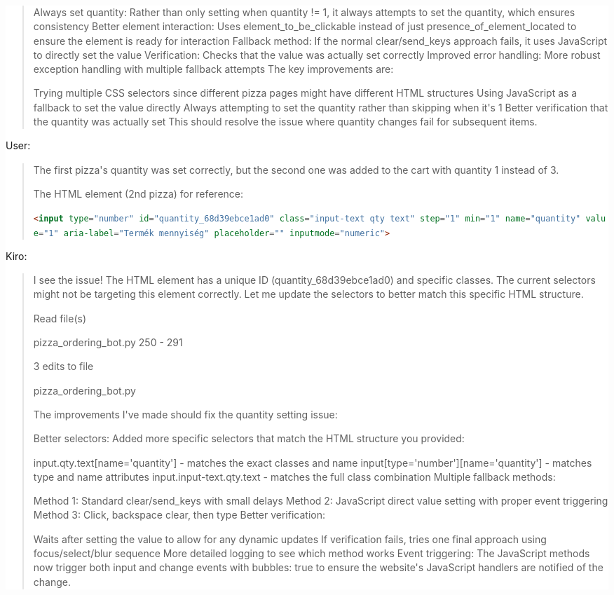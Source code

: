 > Always set quantity: Rather than only setting when quantity != 1, it always attempts to set the quantity, which ensures consistency
> Better element interaction: Uses element_to_be_clickable instead of just presence_of_element_located to ensure the element is ready for interaction
> Fallback method: If the normal clear/send_keys approach fails, it uses JavaScript to directly set the value
> Verification: Checks that the value was actually set correctly
> Improved error handling: More robust exception handling with multiple fallback attempts
> The key improvements are:
> 
> Trying multiple CSS selectors since different pizza pages might have different HTML structures
> Using JavaScript as a fallback to set the value directly
> Always attempting to set the quantity rather than skipping when it's 1
> Better verification that the quantity was actually set
> This should resolve the issue where quantity changes fail for subsequent items.

User:

> The first pizza's quantity was set correctly, but the second one was added to the cart with quantity 1 instead of 3.
> 
> The HTML element (2nd pizza) for reference:
> 
> ```html
> <input type="number" id="quantity_68d39ebce1ad0" class="input-text qty text" step="1" min="1" name="quantity" value="1" aria-label="Termék mennyiség" placeholder="" inputmode="numeric">
> ```

Kiro:

> I see the issue! The HTML element has a unique ID (quantity_68d39ebce1ad0) and specific classes. The current selectors might not be targeting this element correctly. Let me update the selectors to better match this specific HTML structure.
> 
> Read file(s)
> 
> pizza_ordering_bot.py 250 - 291
> 
> 3 edits to file
> 
> pizza_ordering_bot.py
> 
> 
> The improvements I've made should fix the quantity setting issue:
> 
> Better selectors: Added more specific selectors that match the HTML structure you provided:
> 
> input.qty.text[name='quantity'] - matches the exact classes and name
> input[type='number'][name='quantity'] - matches type and name attributes
> input.input-text.qty.text - matches the full class combination
> Multiple fallback methods:
> 
> Method 1: Standard clear/send_keys with small delays
> Method 2: JavaScript direct value setting with proper event triggering
> Method 3: Click, backspace clear, then type
> Better verification:
> 
> Waits after setting the value to allow for any dynamic updates
> If verification fails, tries one final approach using focus/select/blur sequence
> More detailed logging to see which method works
> Event triggering: The JavaScript methods now trigger both input and change events with bubbles: true to ensure the website's JavaScript handlers are notified of the change.
> 